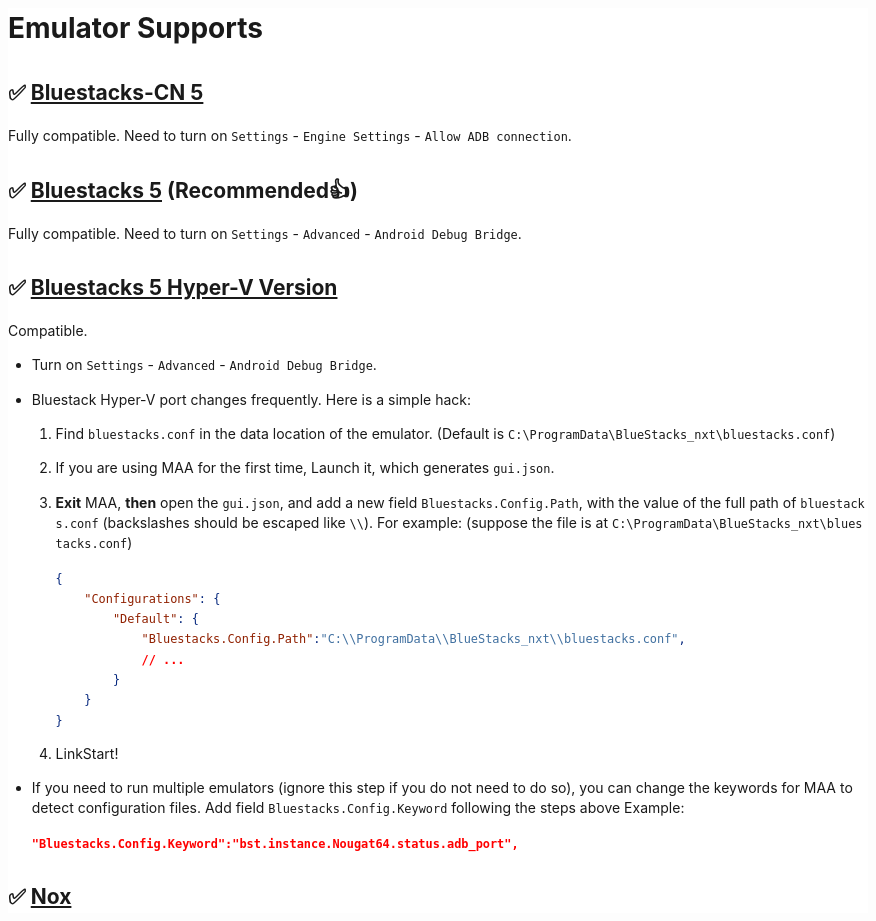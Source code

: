 # Emulator Supports

## ✅ [Bluestacks-CN 5](https://www.bluestacks.cn/)

Fully compatible. Need to turn on `Settings` - `Engine Settings` - `Allow ADB connection`.

## ✅ [Bluestacks 5](https://www.bluestacks.com/) (Recommended👍)

Fully compatible. Need to turn on `Settings` - `Advanced` - `Android Debug Bridge`.

## ✅ [Bluestacks 5 Hyper-V Version](https://support.bluestacks.com/hc/en-us/articles/4415238471053-System-requirements-for-BlueStacks-5-on-Hyper-V-enabled-Windows-10-and-11-)

Compatible.

- Turn on `Settings` - `Advanced` - `Android Debug Bridge`.
- Bluestack Hyper-V port changes frequently. Here is a simple hack:

    1. Find `bluestacks.conf` in the data location of the emulator. (Default is `C:\ProgramData\BlueStacks_nxt\bluestacks.conf`)
    2. If you are using MAA for the first time, Launch it, which generates `gui.json`.
    3. **Exit** MAA, **then** open the `gui.json`, and add a new field `Bluestacks.Config.Path`, with the value of the full path of `bluestacks.conf` (backslashes should be escaped like `\\`).
    For example: (suppose the file is at `C:\ProgramData\BlueStacks_nxt\bluestacks.conf`)

        ```json
        {
            "Configurations": {
                "Default": {
                    "Bluestacks.Config.Path":"C:\\ProgramData\\BlueStacks_nxt\\bluestacks.conf",
                    // ...
                }
            }
        }
        ```

    4. LinkStart!

- If you need to run multiple emulators (ignore this step if you do not need to do so), you can change the keywords for MAA to detect configuration files.
    Add field `Bluestacks.Config.Keyword` following the steps above
    Example:

    ```json
    "Bluestacks.Config.Keyword":"bst.instance.Nougat64.status.adb_port",
    ```

## ✅ [Nox](https://en.bignox.com/)
